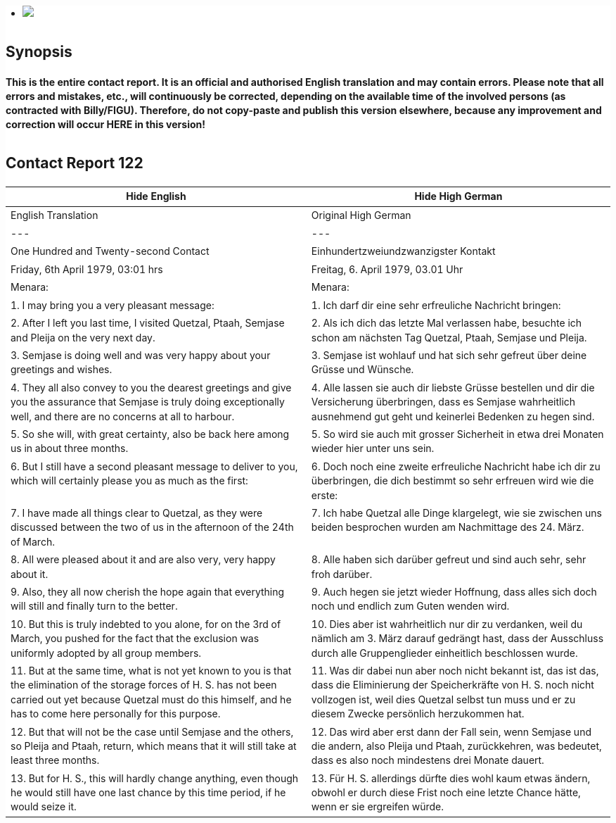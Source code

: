 
  * [![](https://www.futureofmankind.co.uk/w/images/thumb/b/ba/Kontakberichte_Block_3_Front_Cover.jpg/160px-Kontakberichte_Block_3_Front_Cover.jpg)](https://www.futureofmankind.co.uk/Billy_Meier/<https:/www.futureofmankind.co.uk/w/images/b/ba/Kontakberichte_Block_3_Front_Cover.jpg>)


## Synopsis
**This is the entire contact report. It is an official and authorised English translation and may contain errors. Please note that all errors and mistakes, etc., will continuously be corrected, depending on the available time of the involved persons (as contracted with Billy/FIGU). Therefore, do not copy-paste and publish this version elsewhere, because any improvement and correction will occur HERE in this version!**
## Contact Report 122
Hide English | Hide High German  
---|---  
English Translation | Original High German  
---|---  
One Hundred and Twenty-second Contact  | Einhundertzweiundzwanzigster Kontakt   
Friday, 6th April 1979, 03:01 hrs  | Freitag, 6. April 1979, 03.01 Uhr   
Menara:  | Menara:   
1. I may bring you a very pleasant message:  | 1. Ich darf dir eine sehr erfreuliche Nachricht bringen:   
2. After I left you last time, I visited Quetzal, Ptaah, Semjase and Pleija on the very next day.  | 2. Als ich dich das letzte Mal verlassen habe, besuchte ich schon am nächsten Tag Quetzal, Ptaah, Semjase und Pleija.   
3. Semjase is doing well and was very happy about your greetings and wishes.  | 3. Semjase ist wohlauf und hat sich sehr gefreut über deine Grüsse und Wünsche.   
4. They all also convey to you the dearest greetings and give you the assurance that Semjase is truly doing exceptionally well, and there are no concerns at all to harbour.  | 4. Alle lassen sie auch dir liebste Grüsse bestellen und dir die Versicherung überbringen, dass es Semjase wahrheitlich ausnehmend gut geht und keinerlei Bedenken zu hegen sind.   
5. So she will, with great certainty, also be back here among us in about three months.  | 5. So wird sie auch mit grosser Sicherheit in etwa drei Monaten wieder hier unter uns sein.   
6. But I still have a second pleasant message to deliver to you, which will certainly please you as much as the first:  | 6. Doch noch eine zweite erfreuliche Nachricht habe ich dir zu überbringen, die dich bestimmt so sehr erfreuen wird wie die erste:   
7. I have made all things clear to Quetzal, as they were discussed between the two of us in the afternoon of the 24th of March.  | 7. Ich habe Quetzal alle Dinge klargelegt, wie sie zwischen uns beiden besprochen wurden am Nachmittage des 24. März.   
8. All were pleased about it and are also very, very happy about it.  | 8. Alle haben sich darüber gefreut und sind auch sehr, sehr froh darüber.   
9. Also, they all now cherish the hope again that everything will still and finally turn to the better.  | 9. Auch hegen sie jetzt wieder Hoffnung, dass alles sich doch noch und endlich zum Guten wenden wird.   
10. But this is truly indebted to you alone, for on the 3rd of March, you pushed for the fact that the exclusion was uniformly adopted by all group members.  | 10. Dies aber ist wahrheitlich nur dir zu verdanken, weil du nämlich am 3. März darauf gedrängt hast, dass der Ausschluss durch alle Gruppenglieder einheitlich beschlossen wurde.   
11. But at the same time, what is not yet known to you is that the elimination of the storage forces of H. S. has not been carried out yet because Quetzal must do this himself, and he has to come here personally for this purpose.  | 11. Was dir dabei nun aber noch nicht bekannt ist, das ist das, dass die Eliminierung der Speicherkräfte von H. S. noch nicht vollzogen ist, weil dies Quetzal selbst tun muss und er zu diesem Zwecke persönlich herzukommen hat.   
12. But that will not be the case until Semjase and the others, so Pleija and Ptaah, return, which means that it will still take at least three months.  | 12. Das wird aber erst dann der Fall sein, wenn Semjase und die andern, also Pleija und Ptaah, zurückkehren, was bedeutet, dass es also noch mindestens drei Monate dauert.   
13. But for H. S., this will hardly change anything, even though he would still have one last chance by this time period, if he would seize it.  | 13. Für H. S. allerdings dürfte dies wohl kaum etwas ändern, obwohl er durch diese Frist noch eine letzte Chance hätte, wenn er sie ergreifen würde.   